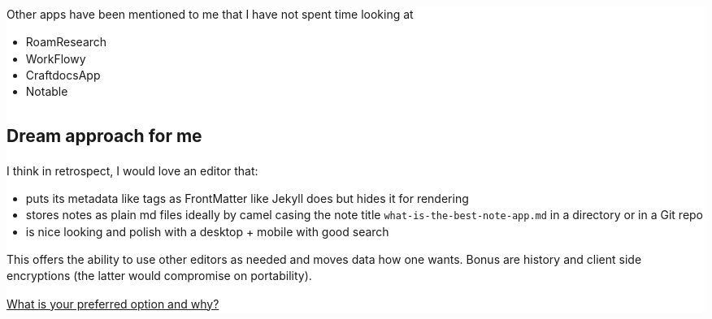 Other apps have been mentioned to me that I have not spent time looking at

* RoamResearch
* WorkFlowy
* CraftdocsApp
* Notable

## Dream approach for me

I think in retrospect, I would love an editor that:

* puts its metadata like tags as FrontMatter like Jekyll does but hides it for rendering
* stores notes as plain md files ideally by camel casing the note title `what-is-the-best-note-app.md` in a directory or in a Git repo
* is nice looking and polish with a desktop + mobile with good search

This offers the ability to use other editors as needed and moves data how one wants.
Bonus are history and client side encryptions (the latter would compromise on portability).

[What is your preferred option and why?](https://twitter.com/emmanuelbernard/status/1366377827734605824)
